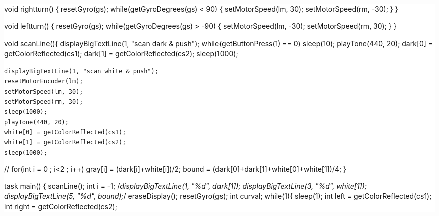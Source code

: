 void rightturn()
{
	resetGyro(gs);
	while(getGyroDegrees(gs) < 90)
	{
		setMotorSpeed(lm, 30);
		setMotorSpeed(rm, -30);
	}
}

void leftturn()
{
	resetGyro(gs);
	while(getGyroDegrees(gs) > -90)
	{
		setMotorSpeed(lm, -30);
		setMotorSpeed(rm, 30);
	}
}

void scanLine(){
	displayBigTextLine(1, "scan dark & push");
	while(getButtonPress(1) == 0) sleep(10);
	playTone(440, 20);
	dark[0] = getColorReflected(cs1);
	dark[1] = getColorReflected(cs2);
	sleep(1000);

	displayBigTextLine(1, "scan white & push");
	resetMotorEncoder(lm);
	setMotorSpeed(lm, 30);
	setMotorSpeed(rm, 30);
	sleep(1000);
	playTone(440, 20);
	white[0] = getColorReflected(cs1);
	white[1] = getColorReflected(cs2);
	sleep(1000);

//	for(int i = 0 ; i<2 ; i++) gray[i] = (dark[i]+white[i])/2;
	bound = (dark[0]+dark[1]+white[0]+white[1])/4;
}

task main()
{
	scanLine();
	int i = -1;
	/*displayBigTextLine(1, "%d", dark[1]);
	displayBigTextLine(3, "%d", white[1]);
	displayBigTextLine(5, "%d", bound);*/
	eraseDisplay();
	resetGyro(gs);
	int curval;
	while(1){
		sleep(1);
		int left = getColorReflected(cs1);
		int right = getColorReflected(cs2);
